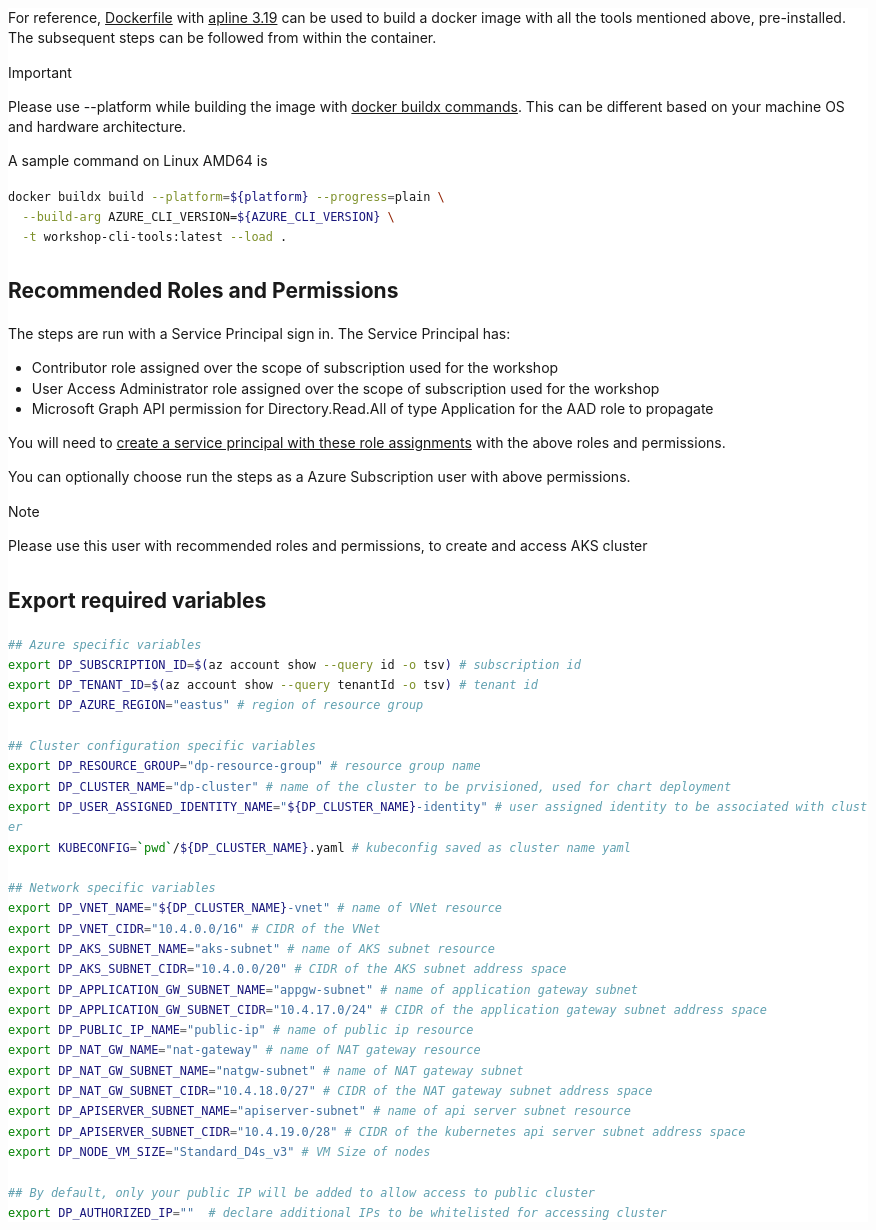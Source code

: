 For reference, [Dockerfile](../../Dockerfile) with [apline 3.19](https://hub.docker.com/_/alpine) can be used to build a docker image with all the tools mentioned above, pre-installed.
The subsequent steps can be followed from within the container.

> [!IMPORTANT]
> Please use --platform while building the image with [docker buildx commands](https://docs.docker.com/engine/reference/commandline/buildx_build/).
> This can be different based on your machine OS and hardware architecture.

A sample command on Linux AMD64 is
```bash
docker buildx build --platform=${platform} --progress=plain \
  --build-arg AZURE_CLI_VERSION=${AZURE_CLI_VERSION} \
  -t workshop-cli-tools:latest --load .
```
## Recommended Roles and Permissions
The steps are run with a Service Principal sign in.
The Service Principal has:
* Contributor role assigned over the scope of subscription used for the workshop
* User Access Administrator role assigned over the scope of subscription used for the workshop
* Microsoft Graph API permission for Directory.Read.All of type Application for the AAD role to propagate

You will need to [create a service principal with these role assignments](https://learn.microsoft.com/en-us/cli/azure/azure-cli-sp-tutorial-1?tabs=bash) with the above roles and permissions.

You can optionally choose run the steps as a Azure Subscription user with above permissions.

> [!NOTE]
> Please use this user with recommended roles and permissions, to create and access AKS cluster

## Export required variables
```bash
## Azure specific variables
export DP_SUBSCRIPTION_ID=$(az account show --query id -o tsv) # subscription id
export DP_TENANT_ID=$(az account show --query tenantId -o tsv) # tenant id
export DP_AZURE_REGION="eastus" # region of resource group

## Cluster configuration specific variables
export DP_RESOURCE_GROUP="dp-resource-group" # resource group name
export DP_CLUSTER_NAME="dp-cluster" # name of the cluster to be prvisioned, used for chart deployment
export DP_USER_ASSIGNED_IDENTITY_NAME="${DP_CLUSTER_NAME}-identity" # user assigned identity to be associated with cluster
export KUBECONFIG=`pwd`/${DP_CLUSTER_NAME}.yaml # kubeconfig saved as cluster name yaml

## Network specific variables
export DP_VNET_NAME="${DP_CLUSTER_NAME}-vnet" # name of VNet resource
export DP_VNET_CIDR="10.4.0.0/16" # CIDR of the VNet
export DP_AKS_SUBNET_NAME="aks-subnet" # name of AKS subnet resource
export DP_AKS_SUBNET_CIDR="10.4.0.0/20" # CIDR of the AKS subnet address space
export DP_APPLICATION_GW_SUBNET_NAME="appgw-subnet" # name of application gateway subnet
export DP_APPLICATION_GW_SUBNET_CIDR="10.4.17.0/24" # CIDR of the application gateway subnet address space
export DP_PUBLIC_IP_NAME="public-ip" # name of public ip resource
export DP_NAT_GW_NAME="nat-gateway" # name of NAT gateway resource
export DP_NAT_GW_SUBNET_NAME="natgw-subnet" # name of NAT gateway subnet
export DP_NAT_GW_SUBNET_CIDR="10.4.18.0/27" # CIDR of the NAT gateway subnet address space
export DP_APISERVER_SUBNET_NAME="apiserver-subnet" # name of api server subnet resource
export DP_APISERVER_SUBNET_CIDR="10.4.19.0/28" # CIDR of the kubernetes api server subnet address space
export DP_NODE_VM_SIZE="Standard_D4s_v3" # VM Size of nodes

## By default, only your public IP will be added to allow access to public cluster
export DP_AUTHORIZED_IP=""  # declare additional IPs to be whitelisted for accessing cluster
```